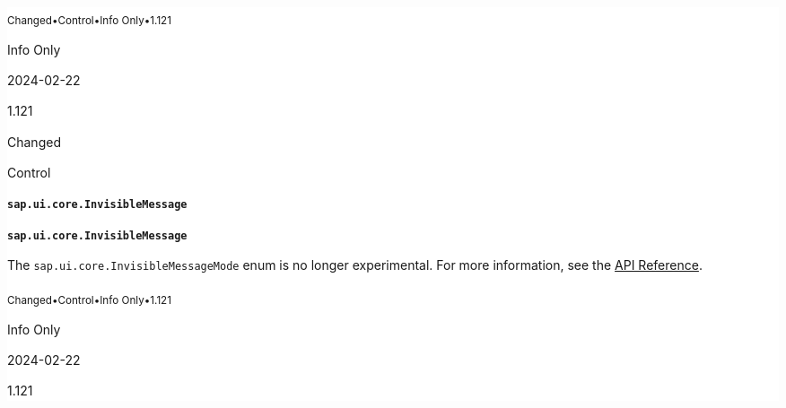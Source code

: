 <sub>Changed•Control•Info Only•1.121</sub>

</td>
<td valign="top">

Info Only 

</td>
<td valign="top">

2024-02-22

</td>
</tr>
<tr>
<td valign="top">

1.121 

</td>
<td valign="top">

Changed 

</td>
<td valign="top">

Control 

</td>
<td valign="top">

**`sap.ui.core.InvisibleMessage`** 

</td>
<td valign="top">

**`sap.ui.core.InvisibleMessage`**

The `sap.ui.core.InvisibleMessageMode` enum is no longer experimental. For more information, see the [API Reference](https://sdk.openui5.org/api/sap.ui.core.InvisibleMessageMode).

<sub>Changed•Control•Info Only•1.121</sub>

</td>
<td valign="top">

Info Only 

</td>
<td valign="top">

2024-02-22

</td>
</tr>
<tr>
<td valign="top">

1.121 
